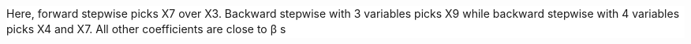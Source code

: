 Here, forward stepwise picks X7 over X3. Backward stepwise with 3
variables picks X9 while backward stepwise with 4 variables picks X4 and
X7. All other coefficients are close to β s

</div>
